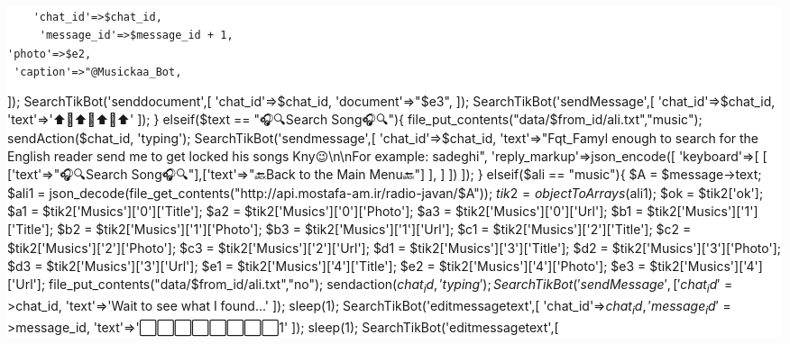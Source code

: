         'chat_id'=>$chat_id,
         'message_id'=>$message_id + 1,
    'photo'=>$e2,
     'caption'=>"@Musickaa_Bot,
  ]);
 SearchTikBot('senddocument',[
        'chat_id'=>$chat_id,
    'document'=>"$e3",
  ]);
SearchTikBot('sendMessage',[
 'chat_id'=>$chat_id,
 'text'=>'⬆️🎷⬆️🎷⬆🎷️⬆️'
 ]);
 }
 elseif($text == "🎧🔍Search Song🎧🔍"){
   file_put_contents("data/$from_id/ali.txt","music");
                           sendAction($chat_id, 'typing');
    SearchTikBot('sendmessage',[
  'chat_id'=>$chat_id,
  'text'=>"Fqt_Famyl enough to search for the English reader send me to get locked his songs Kny😉\n\nFor example: sadeghi",
                 'reply_markup'=>json_encode([
 'keyboard'=>[
 [
 ['text'=>"🎧🔍Search Song🎧🔍"],['text'=>"🔙Back to the Main Menu🔙"]
 ],
 ]
 ])
 ]);
 }
elseif($ali == "music"){
$A = $message->text;
$ali1 = json_decode(file_get_contents("http://api.mostafa-am.ir/radio-javan/$A"));
$tik2 = objectToArrays($ali1);
$ok = $tik2['ok'];
$a1 = $tik2['Musics']['0']['Title'];
$a2 = $tik2['Musics']['0']['Photo'];
$a3 = $tik2['Musics']['0']['Url'];
$b1 = $tik2['Musics']['1']['Title'];
$b2 = $tik2['Musics']['1']['Photo'];
$b3 = $tik2['Musics']['1']['Url'];
$c1 = $tik2['Musics']['2']['Title'];
$c2 = $tik2['Musics']['2']['Photo'];
$c3 = $tik2['Musics']['2']['Url'];
$d1 = $tik2['Musics']['3']['Title'];
$d2 = $tik2['Musics']['3']['Photo'];
$d3 = $tik2['Musics']['3']['Url'];
$e1 = $tik2['Musics']['4']['Title'];
$e2 = $tik2['Musics']['4']['Photo'];
$e3 = $tik2['Musics']['4']['Url'];
file_put_contents("data/$from_id/ali.txt","no");
 sendaction($chat_id,'typing');
   SearchTikBot('sendMessage',[
 'chat_id'=>$chat_id,
 'text'=>'Wait to see what I found...'
 ]);
 sleep(1);
 SearchTikBot('editmessagetext',[
 'chat_id'=>$chat_id,
 'message_id'=>$message_id,
 'text'=>'⬜⬜⬜⬜⬜⬜⬜⬜1'
 ]);
 sleep(1);
 SearchTikBot('editmessagetext',[